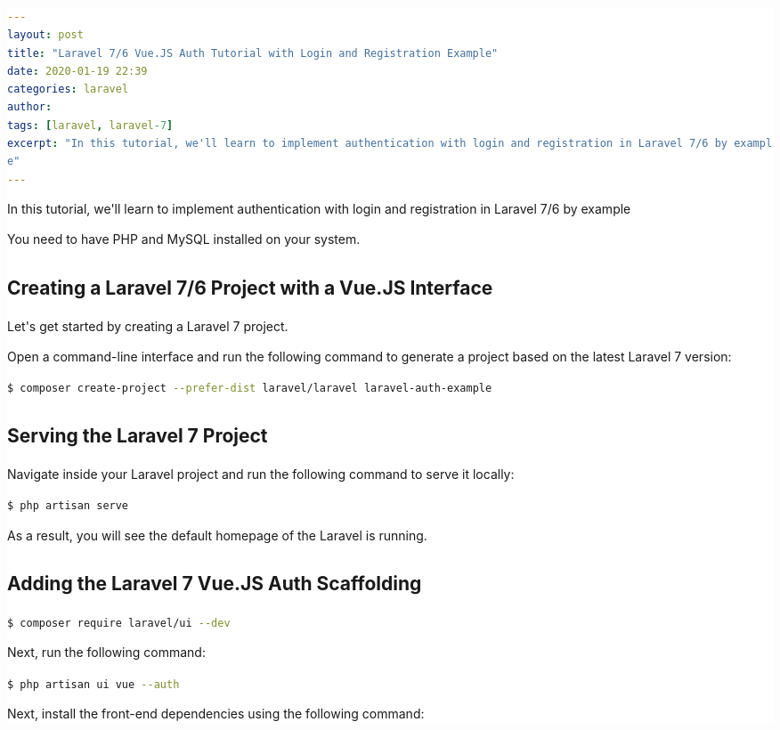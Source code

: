```yaml
---
layout: post
title: "Laravel 7/6 Vue.JS Auth Tutorial with Login and Registration Example" 
date: 2020-01-19 22:39
categories: laravel 
author: 
tags: [laravel, laravel-7]
excerpt: "In this tutorial, we'll learn to implement authentication with login and registration in Laravel 7/6 by example"
---
```


In this tutorial, we'll learn to implement authentication with login and registration in Laravel 7/6 by example

You need to have PHP and MySQL installed on your system.

## Creating a Laravel 7/6 Project with a Vue.JS Interface

Let's get started by creating a Laravel 7 project.

Open a command-line interface and run the following command to generate a project based on the latest Laravel 7 version:

```bash
$ composer create-project --prefer-dist laravel/laravel laravel-auth-example
```


## Serving the Laravel 7 Project

Navigate inside your Laravel project and run the following command to serve it locally:

```bash
$ php artisan serve
```


As a result, you will see the default homepage of the Laravel is running.


## Adding the Laravel 7 Vue.JS Auth Scaffolding


```bash
$ composer require laravel/ui --dev
```

Next, run the following command:


```bash
$ php artisan ui vue --auth
```



Next, install the front-end dependencies using the following command:
